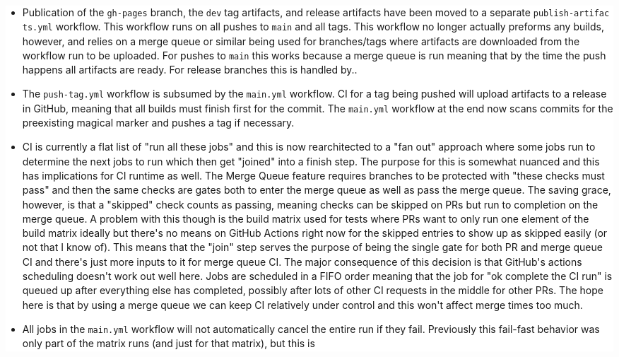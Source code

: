 * Publication of the `gh-pages` branch, the `dev` tag artifacts, and
  release artifacts have been moved to a separate
  `publish-artifacts.yml` workflow. This workflow runs on all pushes to
  `main` and all tags. This workflow no longer actually preforms any
  builds, however, and relies on a merge queue or similar being used for
  branches/tags where artifacts are downloaded from the workflow run to
  be uploaded. For pushes to `main` this works because a merge queue is
  run meaning that by the time the push happens all artifacts are ready.
  For release branches this is handled by..

* The `push-tag.yml` workflow is subsumed by the `main.yml` workflow. CI
  for a tag being pushed will upload artifacts to a release in GitHub,
  meaning that all builds must finish first for the commit. The
  `main.yml` workflow at the end now scans commits for the preexisting
  magical marker and pushes a tag if necessary.

* CI is currently a flat list of "run all these jobs" and this is now
  rearchitected to a "fan out" approach where some jobs run to determine
  the next jobs to run which then get "joined" into a finish step. The
  purpose for this is somewhat nuanced and this has implications for CI
  runtime as well. The Merge Queue feature requires branches to be
  protected with "these checks must pass" and then the same checks are
  gates both to enter the merge queue as well as pass the merge queue.
  The saving grace, however, is that a "skipped" check counts as
  passing, meaning checks can be skipped on PRs but run to completion on
  the merge queue. A problem with this though is the build matrix used
  for tests where PRs want to only run one element of the build matrix
  ideally but there's no means on GitHub Actions right now for the
  skipped entries to show up as skipped easily (or not that I know of).
  This means that the "join" step serves the purpose of being the single
  gate for both PR and merge queue CI and there's just more inputs to it
  for merge queue CI. The major consequence of this decision is that
  GitHub's actions scheduling doesn't work out well here. Jobs are
  scheduled in a FIFO order meaning that the job for "ok complete the CI
  run" is queued up after everything else has completed, possibly
  after lots of other CI requests in the middle for other PRs. The hope
  here is that by using a merge queue we can keep CI relatively under
  control and this won't affect merge times too much.

* All jobs in the `main.yml` workflow will not automatically cancel the
  entire run if they fail. Previously this fail-fast behavior was only
  part of the matrix runs (and just for that matrix), but this is
